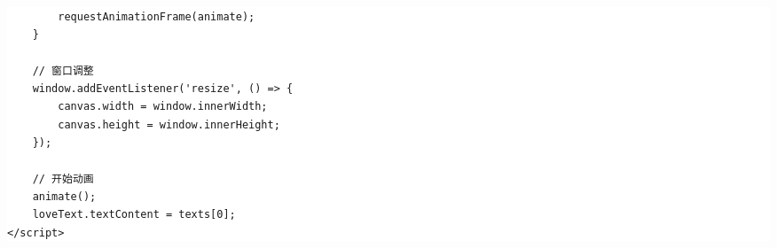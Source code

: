             requestAnimationFrame(animate);
        }

        // 窗口调整
        window.addEventListener('resize', () => {
            canvas.width = window.innerWidth;
            canvas.height = window.innerHeight;
        });

        // 开始动画
        animate();
        loveText.textContent = texts[0];
    </script>
</body>
</html>
